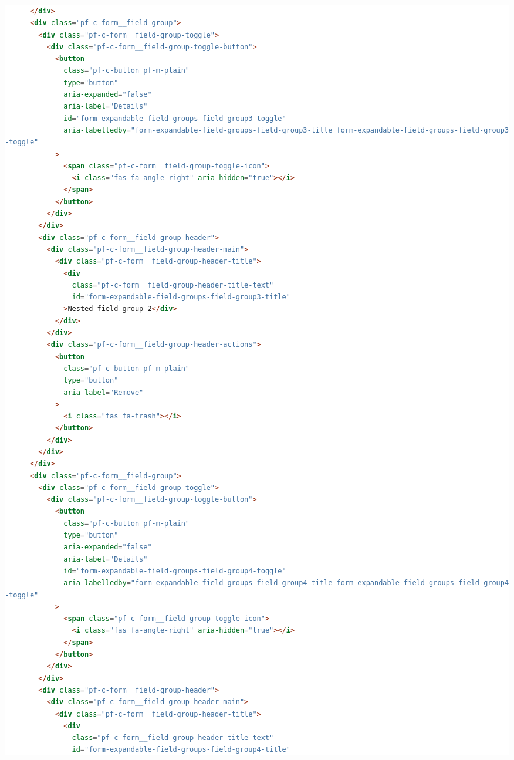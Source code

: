 ```html
      </div>
      <div class="pf-c-form__field-group">
        <div class="pf-c-form__field-group-toggle">
          <div class="pf-c-form__field-group-toggle-button">
            <button
              class="pf-c-button pf-m-plain"
              type="button"
              aria-expanded="false"
              aria-label="Details"
              id="form-expandable-field-groups-field-group3-toggle"
              aria-labelledby="form-expandable-field-groups-field-group3-title form-expandable-field-groups-field-group3-toggle"
            >
              <span class="pf-c-form__field-group-toggle-icon">
                <i class="fas fa-angle-right" aria-hidden="true"></i>
              </span>
            </button>
          </div>
        </div>
        <div class="pf-c-form__field-group-header">
          <div class="pf-c-form__field-group-header-main">
            <div class="pf-c-form__field-group-header-title">
              <div
                class="pf-c-form__field-group-header-title-text"
                id="form-expandable-field-groups-field-group3-title"
              >Nested field group 2</div>
            </div>
          </div>
          <div class="pf-c-form__field-group-header-actions">
            <button
              class="pf-c-button pf-m-plain"
              type="button"
              aria-label="Remove"
            >
              <i class="fas fa-trash"></i>
            </button>
          </div>
        </div>
      </div>
      <div class="pf-c-form__field-group">
        <div class="pf-c-form__field-group-toggle">
          <div class="pf-c-form__field-group-toggle-button">
            <button
              class="pf-c-button pf-m-plain"
              type="button"
              aria-expanded="false"
              aria-label="Details"
              id="form-expandable-field-groups-field-group4-toggle"
              aria-labelledby="form-expandable-field-groups-field-group4-title form-expandable-field-groups-field-group4-toggle"
            >
              <span class="pf-c-form__field-group-toggle-icon">
                <i class="fas fa-angle-right" aria-hidden="true"></i>
              </span>
            </button>
          </div>
        </div>
        <div class="pf-c-form__field-group-header">
          <div class="pf-c-form__field-group-header-main">
            <div class="pf-c-form__field-group-header-title">
              <div
                class="pf-c-form__field-group-header-title-text"
                id="form-expandable-field-groups-field-group4-title"
```